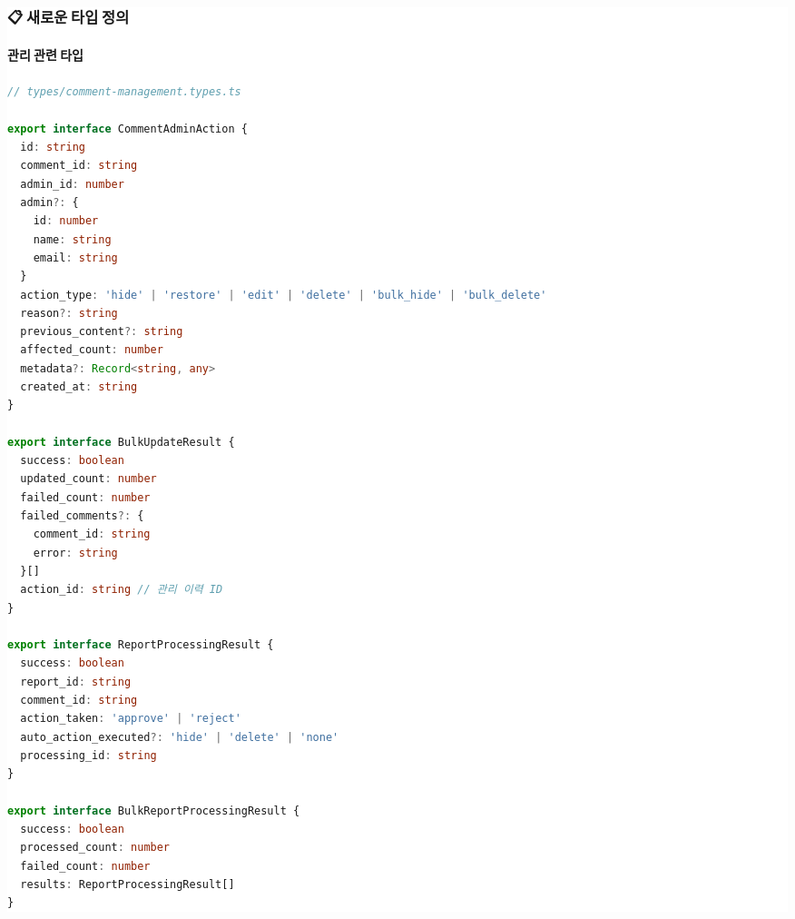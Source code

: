 ### 📋 새로운 타입 정의

#### 관리 관련 타입
```typescript
// types/comment-management.types.ts

export interface CommentAdminAction {
  id: string
  comment_id: string
  admin_id: number
  admin?: {
    id: number
    name: string
    email: string
  }
  action_type: 'hide' | 'restore' | 'edit' | 'delete' | 'bulk_hide' | 'bulk_delete'
  reason?: string
  previous_content?: string
  affected_count: number
  metadata?: Record<string, any>
  created_at: string
}

export interface BulkUpdateResult {
  success: boolean
  updated_count: number
  failed_count: number
  failed_comments?: {
    comment_id: string
    error: string
  }[]
  action_id: string // 관리 이력 ID
}

export interface ReportProcessingResult {
  success: boolean
  report_id: string
  comment_id: string
  action_taken: 'approve' | 'reject'
  auto_action_executed?: 'hide' | 'delete' | 'none'
  processing_id: string
}

export interface BulkReportProcessingResult {
  success: boolean
  processed_count: number
  failed_count: number
  results: ReportProcessingResult[]
}
```
